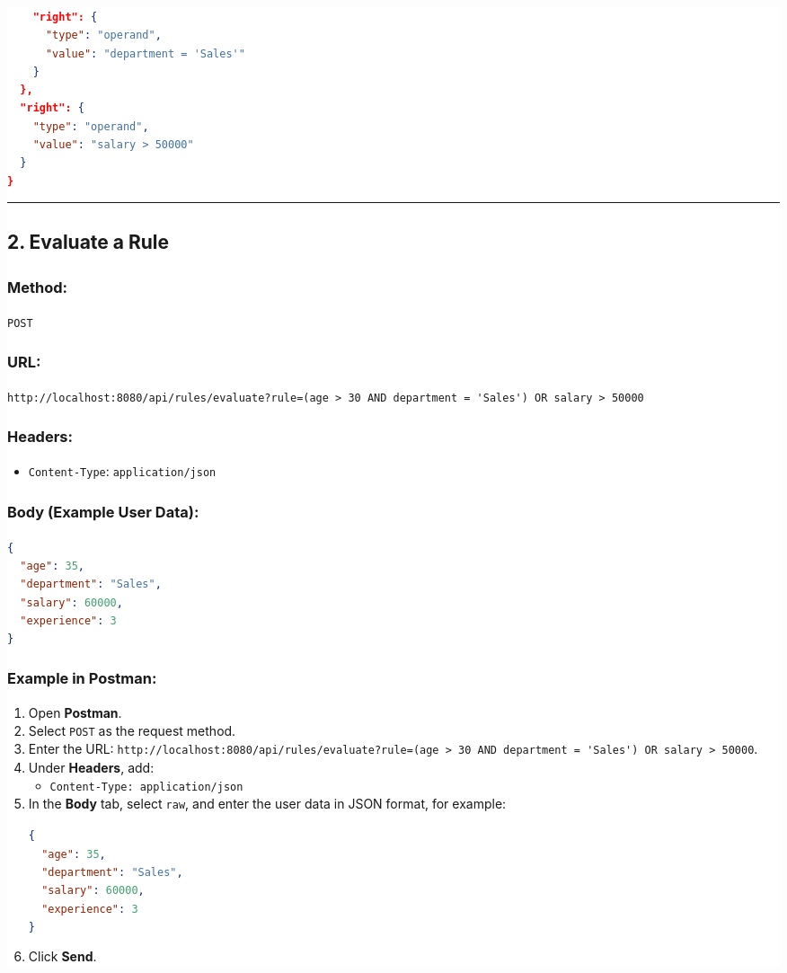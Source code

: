 ```json
    "right": {
      "type": "operand",
      "value": "department = 'Sales'"
    }
  },
  "right": {
    "type": "operand",
    "value": "salary > 50000"
  }
}
```

---

## 2. Evaluate a Rule

### Method:
`POST`

### URL:
`http://localhost:8080/api/rules/evaluate?rule=(age > 30 AND department = 'Sales') OR salary > 50000`

### Headers:
- `Content-Type`: `application/json`

### Body (Example User Data):
```json
{
  "age": 35,
  "department": "Sales",
  "salary": 60000,
  "experience": 3
}
```

### Example in Postman:
1. Open **Postman**.
2. Select `POST` as the request method.
3. Enter the URL: `http://localhost:8080/api/rules/evaluate?rule=(age > 30 AND department = 'Sales') OR salary > 50000`.
4. Under **Headers**, add:
   - `Content-Type: application/json`
5. In the **Body** tab, select `raw`, and enter the user data in JSON format, for example:
   ```json
   {
     "age": 35,
     "department": "Sales",
     "salary": 60000,
     "experience": 3
   }
   ```
6. Click **Send**.
